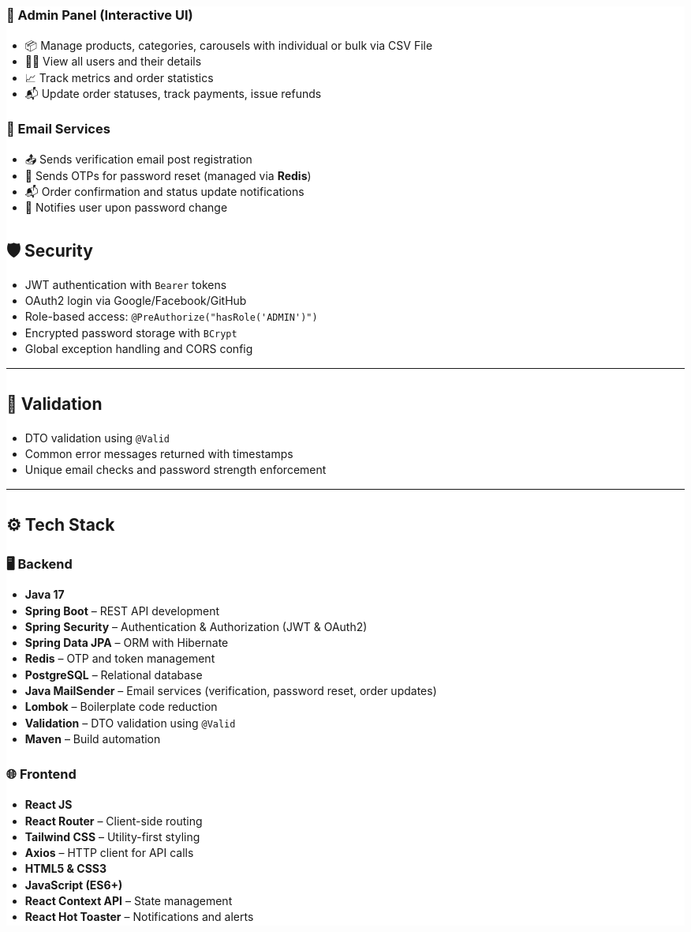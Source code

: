 
### 🧰 Admin Panel (Interactive UI)
- 📦 Manage products, categories, carousels with individual or bulk via CSV File
- 🧑‍💼 View all users and their details
- 📈 Track metrics and order statistics
- 📬 Update order statuses, track payments, issue refunds

### 📧 Email Services
- 📤 Sends verification email post registration
- 🔁 Sends OTPs for password reset (managed via **Redis**)
- 📬 Order confirmation and status update notifications
- 🔔 Notifies user upon password change

## 🛡️ Security
- JWT authentication with `Bearer` tokens
- OAuth2 login via Google/Facebook/GitHub
- Role-based access: `@PreAuthorize("hasRole('ADMIN')")`
- Encrypted password storage with `BCrypt`
- Global exception handling and CORS config

---

## 🧪 Validation

- DTO validation using `@Valid`
- Common error messages returned with timestamps
- Unique email checks and password strength enforcement

---
## ⚙️ Tech Stack

### 🖥️ Backend
- **Java 17**
- **Spring Boot** – REST API development
- **Spring Security** – Authentication & Authorization (JWT & OAuth2)
- **Spring Data JPA** – ORM with Hibernate
- **Redis** – OTP and token management
- **PostgreSQL** – Relational database
- **Java MailSender** – Email services (verification, password reset, order updates)
- **Lombok** – Boilerplate code reduction
- **Validation** – DTO validation using `@Valid`
- **Maven** – Build automation

### 🌐 Frontend
- **React JS**
- **React Router** – Client-side routing
- **Tailwind CSS** – Utility-first styling
- **Axios** – HTTP client for API calls
- **HTML5 & CSS3**
- **JavaScript (ES6+)**
- **React Context API** – State management
- **React Hot Toaster** – Notifications and alerts
